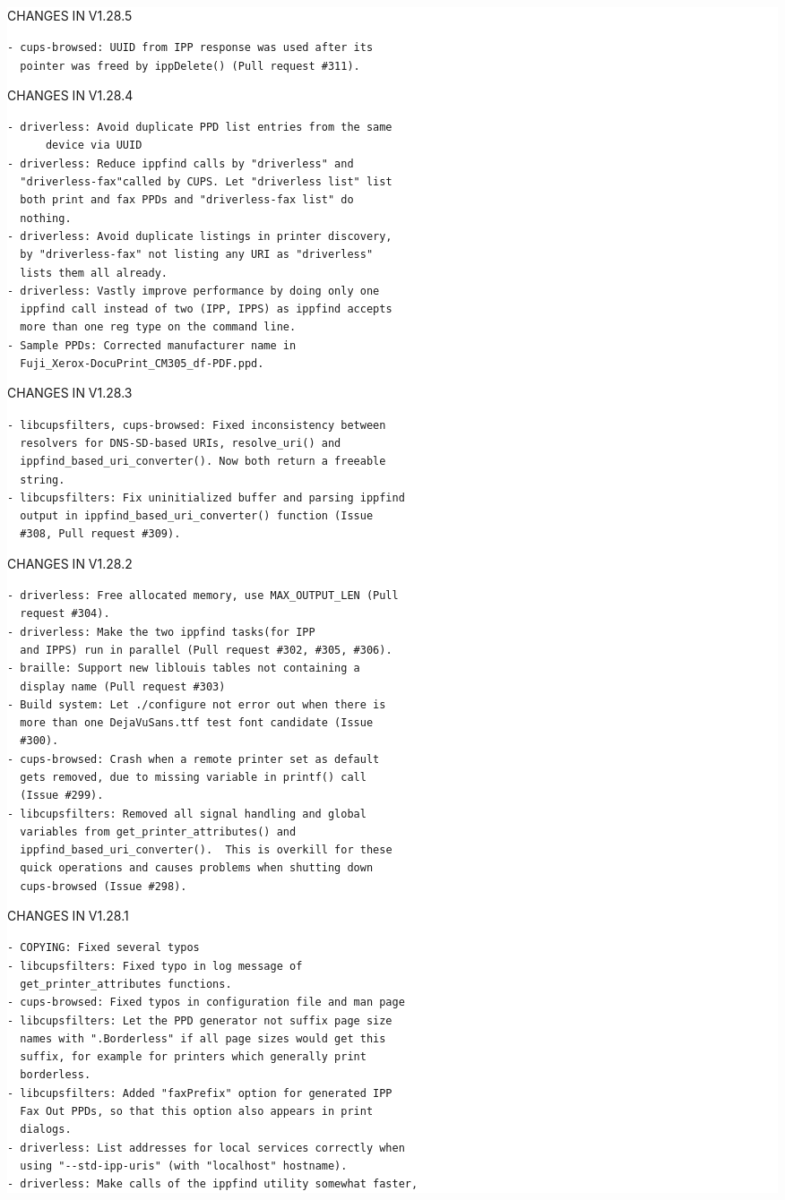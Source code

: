 CHANGES IN V1.28.5

	- cups-browsed: UUID from IPP response was used after its
	  pointer was freed by ippDelete() (Pull request #311).

CHANGES IN V1.28.4

	- driverless: Avoid duplicate PPD list entries from the same
          device via UUID
	- driverless: Reduce ippfind calls by "driverless" and
	  "driverless-fax"called by CUPS. Let "driverless list" list
	  both print and fax PPDs and "driverless-fax list" do
	  nothing.
	- driverless: Avoid duplicate listings in printer discovery,
	  by "driverless-fax" not listing any URI as "driverless"
	  lists them all already.
	- driverless: Vastly improve performance by doing only one
	  ippfind call instead of two (IPP, IPPS) as ippfind accepts
	  more than one reg type on the command line.
	- Sample PPDs: Corrected manufacturer name in
	  Fuji_Xerox-DocuPrint_CM305_df-PDF.ppd.

CHANGES IN V1.28.3

	- libcupsfilters, cups-browsed: Fixed inconsistency between
	  resolvers for DNS-SD-based URIs, resolve_uri() and
	  ippfind_based_uri_converter(). Now both return a freeable
	  string.
	- libcupsfilters: Fix uninitialized buffer and parsing ippfind
	  output in ippfind_based_uri_converter() function (Issue
	  #308, Pull request #309).

CHANGES IN V1.28.2

	- driverless: Free allocated memory, use MAX_OUTPUT_LEN (Pull
	  request #304).
	- driverless: Make the two ippfind tasks(for IPP
	  and IPPS) run in parallel (Pull request #302, #305, #306).
	- braille: Support new liblouis tables not containing a
	  display name (Pull request #303)
	- Build system: Let ./configure not error out when there is
	  more than one DejaVuSans.ttf test font candidate (Issue
	  #300).
	- cups-browsed: Crash when a remote printer set as default
	  gets removed, due to missing variable in printf() call
	  (Issue #299).
	- libcupsfilters: Removed all signal handling and global
	  variables from get_printer_attributes() and
	  ippfind_based_uri_converter().  This is overkill for these
	  quick operations and causes problems when shutting down
	  cups-browsed (Issue #298).

CHANGES IN V1.28.1

	- COPYING: Fixed several typos
	- libcupsfilters: Fixed typo in log message of
	  get_printer_attributes functions.
	- cups-browsed: Fixed typos in configuration file and man page
	- libcupsfilters: Let the PPD generator not suffix page size
	  names with ".Borderless" if all page sizes would get this
	  suffix, for example for printers which generally print
	  borderless.
	- libcupsfilters: Added "faxPrefix" option for generated IPP
	  Fax Out PPDs, so that this option also appears in print
	  dialogs.
	- driverless: List addresses for local services correctly when
	  using "--std-ipp-uris" (with "localhost" hostname).
	- driverless: Make calls of the ippfind utility somewhat faster,